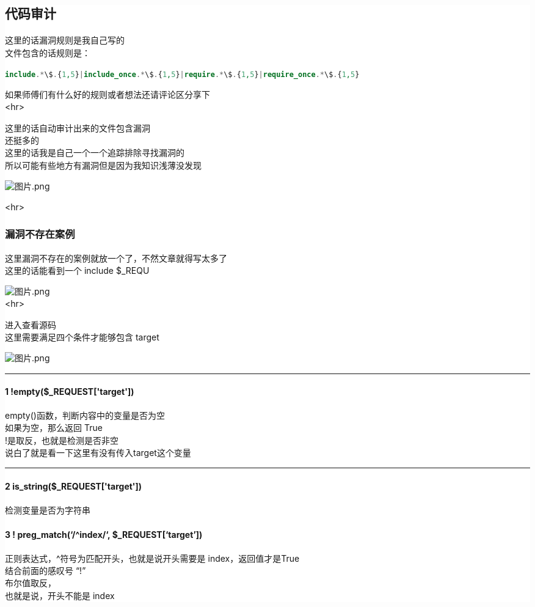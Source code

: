 代码审计
----

这里的话漏洞规则是我自己写的  
文件包含的话规则是：

```php
include.*\$.{1,5}|include_once.*\$.{1,5}|require.*\$.{1,5}|require_once.*\$.{1,5}
```

如果师傅们有什么好的规则或者想法还请评论区分享下  
&lt;hr&gt;

这里的话自动审计出来的文件包含漏洞  
还挺多的  
这里的话我是自己一个一个追踪排除寻找漏洞的  
所以可能有些地方有漏洞但是因为我知识浅薄没发现

![图片.png](https://shs3.b.qianxin.com/attack_forum/2023/04/attach-370d41c212876f63acbd69034fbb63da127c164b.png)

&lt;hr&gt;

### 漏洞不存在案例

这里漏洞不存在的案例就放一个了，不然文章就得写太多了  
这里的话能看到一个 include $\_REQU

![图片.png](https://shs3.b.qianxin.com/attack_forum/2023/04/attach-d925c653af2b84defb524d50006a0c052ec16db2.png)  
&lt;hr&gt;

进入查看源码  
这里需要满足四个条件才能够包含 target

![图片.png](https://shs3.b.qianxin.com/attack_forum/2023/04/attach-12cd201949dc2c8d1c38b8c97d141c0f37a2c3a8.png)

- - - - - -

#### 1 !empty($\_REQUEST\['target'\])

empty()函数，判断内容中的变量是否为空  
如果为空，那么返回 True  
!是取反，也就是检测是否非空  
说白了就是看一下这里有没有传入target这个变量

- - - - - -

#### 2 is\_string($\_REQUEST\['target'\])

检测变量是否为字符串

#### 3 ! preg\_match(‘/^index/‘, $\_REQUEST\[‘target’\])

正则表达式，^符号为匹配开头，也就是说开头需要是 index，返回值才是True  
结合前面的感叹号 “!”  
布尔值取反，  
也就是说，开头不能是 index

